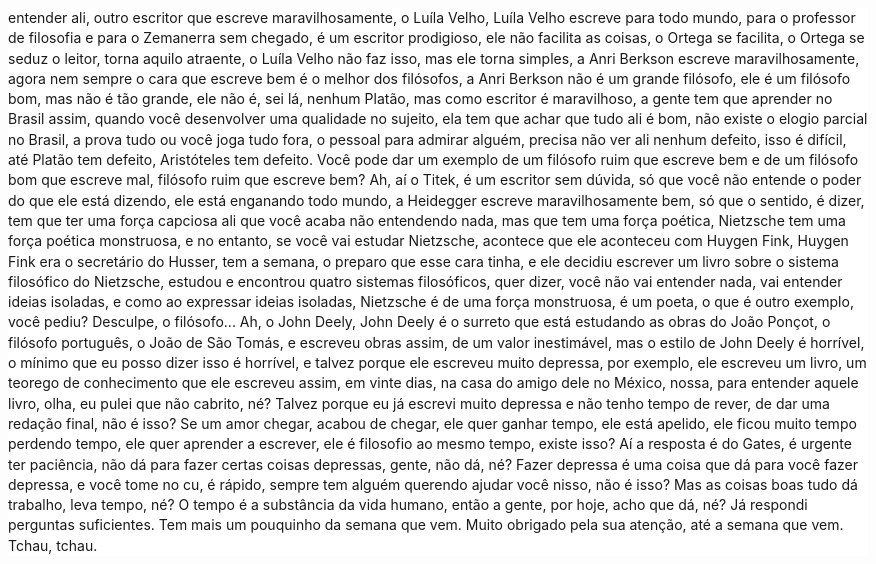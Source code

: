 entender ali, outro escritor que escreve maravilhosamente, o Luíla Velho, Luíla Velho escreve para todo mundo, para o professor de filosofia e para o Zemanerra sem chegado, é um escritor prodigioso, ele não facilita as coisas, o Ortega se facilita, o Ortega se seduz o leitor, torna aquilo atraente, o Luíla Velho não faz isso, mas ele torna simples, a Anri Berkson escreve maravilhosamente, agora nem sempre o cara que escreve bem é o melhor dos filósofos, a Anri Berkson não é um grande filósofo, ele é um filósofo bom, mas não é tão grande, ele não é, sei lá, nenhum Platão, mas como escritor é maravilhoso, a gente tem que aprender no Brasil assim, quando você desenvolver uma qualidade no sujeito, ela tem que achar que tudo ali é bom, não existe o elogio parcial no Brasil, a prova tudo ou você joga tudo fora, o pessoal para admirar alguém, precisa não ver ali nenhum defeito, isso é difícil, até Platão tem defeito, Aristóteles tem defeito. Você pode dar um exemplo de um filósofo ruim que escreve bem e de um filósofo bom que escreve mal, filósofo ruim que escreve bem? Ah, aí o Titek, é um escritor sem dúvida, só que você não entende o poder do que ele está dizendo, ele está enganando todo mundo, a Heidegger escreve maravilhosamente bem, só que o sentido, é dizer, tem que ter uma força capciosa ali que você acaba não entendendo nada, mas que tem uma força poética, Nietzsche tem uma força poética monstruosa, e no entanto, se você vai estudar Nietzsche, acontece que ele aconteceu com Huygen Fink, Huygen Fink era o secretário do Husser, tem a semana, o preparo que esse cara tinha, e ele decidiu escrever um livro sobre o sistema filosófico do Nietzsche, estudou e encontrou quatro sistemas filosóficos, quer dizer, você não vai entender nada, vai entender ideias isoladas, e como ao expressar ideias isoladas, Nietzsche é de uma força monstruosa, é um poeta, o que é outro exemplo, você pediu? Desculpe, o filósofo... Ah, o John Deely, John Deely é o surreto que está estudando as obras do João Ponçot, o filósofo português, o João de São Tomás, e escreveu obras assim, de um valor inestimável, mas o estilo de John Deely é horrível, o mínimo que eu posso dizer isso é horrível, e talvez porque ele escreveu muito depressa, por exemplo, ele escreveu um livro, um teorego de conhecimento que ele escreveu assim, em vinte dias, na casa do amigo dele no México, nossa, para entender aquele livro, olha, eu pulei que não cabrito, né? Talvez porque eu já escrevi muito depressa e não tenho tempo de rever, de dar uma redação final, não é isso? Se um amor chegar, acabou de chegar, ele quer ganhar tempo, ele está apelido, ele ficou muito tempo perdendo tempo, ele quer aprender a escrever, ele é filosofio ao mesmo tempo, existe isso? Aí a resposta é do Gates, é urgente ter paciência, não dá para fazer certas coisas depressas, gente, não dá, né? Fazer depressa é uma coisa que dá para você fazer depressa, e você tome no cu, é rápido, sempre tem alguém querendo ajudar você nisso, não é isso? Mas as coisas boas tudo dá trabalho, leva tempo, né? O tempo é a substância da vida humano, então a gente, por hoje, acho que dá, né? Já respondi perguntas suficientes. Tem mais um pouquinho da semana que vem. Muito obrigado pela sua atenção, até a semana que vem. Tchau, tchau.